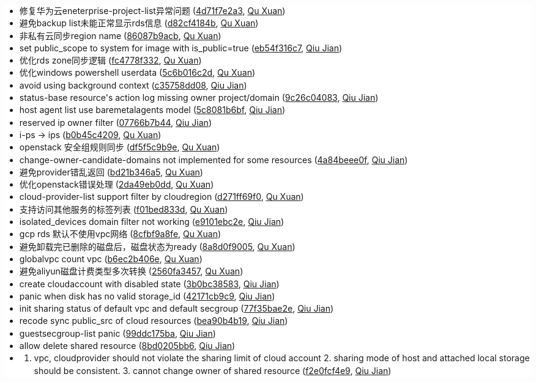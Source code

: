 - 修复华为云eneterprise-project-list异常问题 ([4d71f7e2a3](https://github.com/yunionio/cloudpods/commit/4d71f7e2a3de8587461e6e208d186ec17e5c6df0), [Qu Xuan](mailto:quxuan@yunionyun.com))
- 避免backup list未能正常显示rds信息 ([d82cf4184b](https://github.com/yunionio/cloudpods/commit/d82cf4184b6b36314961aab5d24d03e12214178a), [Qu Xuan](mailto:quxuan@yunionyun.com))
- 非私有云同步region name ([86087b9acb](https://github.com/yunionio/cloudpods/commit/86087b9acba8cbc0cd75a41cdd5244c7235ad014), [Qu Xuan](mailto:quxuan@yunionyun.com))
- set public_scope to system for image with is_public=true ([eb54f316c7](https://github.com/yunionio/cloudpods/commit/eb54f316c7e647077ad8770ec7e6432f51e311c8), [Qiu Jian](mailto:qiujian@yunionyun.com))
- 优化rds zone同步逻辑 ([fc4778f332](https://github.com/yunionio/cloudpods/commit/fc4778f3325b84656a74496a47bb58a3b3a5a29b), [Qu Xuan](mailto:quxuan@yunionyun.com))
- 优化windows powershell userdata ([5c6b016c2d](https://github.com/yunionio/cloudpods/commit/5c6b016c2dd37f882abff1955d98520a4855b1f7), [Qu Xuan](mailto:quxuan@yunionyun.com))
- avoid using background context ([c35758dd08](https://github.com/yunionio/cloudpods/commit/c35758dd0836d774cd08cf6f32fa669aedd552b3), [Qiu Jian](mailto:qiujian@yunionyun.com))
- status-base resource's action log missing owner project/domain ([9c26c04083](https://github.com/yunionio/cloudpods/commit/9c26c040835b7e7ac59f817c0f7d20d1abf32683), [Qiu Jian](mailto:qiujian@yunionyun.com))
- host agent list use baremetalagents model ([5c8081b6bf](https://github.com/yunionio/cloudpods/commit/5c8081b6bf19c46280d515ba6701a98a824c56d6), [Qiu Jian](mailto:qiujian@yunionyun.com))
- reserved ip owner filter ([07766b7b44](https://github.com/yunionio/cloudpods/commit/07766b7b44bde3e0437dd35c68110b578075cdad), [Qiu Jian](mailto:qiujian@yunionyun.com))
- i-ps -\> ips ([b0b45c4209](https://github.com/yunionio/cloudpods/commit/b0b45c420917866e9c510685876fb3644424decf), [Qu Xuan](mailto:quxuan@yunionyun.com))
- openstack 安全组规则同步 ([df5f5c9b9e](https://github.com/yunionio/cloudpods/commit/df5f5c9b9e3c30e7ef481100358e341b9af6eeb9), [Qu Xuan](mailto:quxuan@yunionyun.com))
- change-owner-candidate-domains not implemented for some resources ([4a84beee0f](https://github.com/yunionio/cloudpods/commit/4a84beee0fa3a43f3c9fa7b298de7fd93511dda0), [Qiu Jian](mailto:qiujian@yunionyun.com))
- 避免provider错乱返回 ([bd21b346a5](https://github.com/yunionio/cloudpods/commit/bd21b346a597bc6cc2a90352c8611a5abd4e6a08), [Qu Xuan](mailto:quxuan@yunionyun.com))
- 优化openstack错误处理 ([2da49eb0dd](https://github.com/yunionio/cloudpods/commit/2da49eb0dd691701bcbd621101789fbe731b2e2e), [Qu Xuan](mailto:quxuan@yunionyun.com))
- cloud-provider-list support filter by cloudregion ([d271ff69f0](https://github.com/yunionio/cloudpods/commit/d271ff69f03e3da6fcee65afdd9accaf01287140), [Qu Xuan](mailto:quxuan@yunionyun.com))
- 支持访问其他服务的标签列表 ([f01bed833d](https://github.com/yunionio/cloudpods/commit/f01bed833d84545d18a6aa8b99017174a1165005), [Qu Xuan](mailto:quxuan@yunionyun.com))
- isolated_devices domain filter not working ([e9101ebc2e](https://github.com/yunionio/cloudpods/commit/e9101ebc2e4b8f1491d5d7795d471b4a4e9d0642), [Qiu Jian](mailto:qiujian@yunionyun.com))
- gcp rds 默认不使用vpc网络 ([8cfbf9a8fe](https://github.com/yunionio/cloudpods/commit/8cfbf9a8fe46f2617d9a12ed11625c1341e6a3a7), [Qu Xuan](mailto:quxuan@yunionyun.com))
- 避免卸载完已删除的磁盘后，磁盘状态为ready ([8a8d0f9005](https://github.com/yunionio/cloudpods/commit/8a8d0f90058537df527022da70199819cf1b8663), [Qu Xuan](mailto:quxuan@yunionyun.com))
- globalvpc count vpc ([b6ec2b406e](https://github.com/yunionio/cloudpods/commit/b6ec2b406e94f8e52d7464a92665058843ca06f8), [Qu Xuan](mailto:quxuan@yunionyun.com))
- 避免aliyun磁盘计费类型多次转换 ([2560fa3457](https://github.com/yunionio/cloudpods/commit/2560fa3457623b2a694c928a8e5c070d65975283), [Qu Xuan](mailto:quxuan@yunionyun.com))
- create cloudaccount with disabled state ([3b0bc38583](https://github.com/yunionio/cloudpods/commit/3b0bc385832664928f2d4cf26a679504628dcb73), [Qiu Jian](mailto:qiujian@yunionyun.com))
- panic when disk has no valid storage_id ([42171cb9c9](https://github.com/yunionio/cloudpods/commit/42171cb9c95005ac0fa5ce005528efe0b0a331bb), [Qiu Jian](mailto:qiujian@yunionyun.com))
- init sharing status of default vpc and default secgroup ([77f35bae2e](https://github.com/yunionio/cloudpods/commit/77f35bae2ecb06be83cbc3f952aeea98a0f40ea7), [Qiu Jian](mailto:qiujian@yunionyun.com))
- recode sync public_src of cloud resources ([bea90b4b19](https://github.com/yunionio/cloudpods/commit/bea90b4b193907519faa94dd2e8c3e4a5fc0de72), [Qiu Jian](mailto:qiujian@yunionyun.com))
- guestsecgroup-list panic ([99ddc175ba](https://github.com/yunionio/cloudpods/commit/99ddc175ba49edb2875876a0d037f679519491ad), [Qiu Jian](mailto:qiujian@yunionyun.com))
- allow delete shared resource ([8bd0205bb6](https://github.com/yunionio/cloudpods/commit/8bd0205bb681218147b6d24f6fc51939956d65ba), [Qiu Jian](mailto:qiujian@yunionyun.com))
- 1. vpc, cloudprovider should not violate the sharing limit of cloud account 2. sharing mode of host and attached local storage should be consistent. 3. cannot change owner of shared resource ([f2e0fcf4e9](https://github.com/yunionio/cloudpods/commit/f2e0fcf4e9c23344354b68379cb4191f46181621), [Qiu Jian](mailto:qiujian@yunionyun.com))